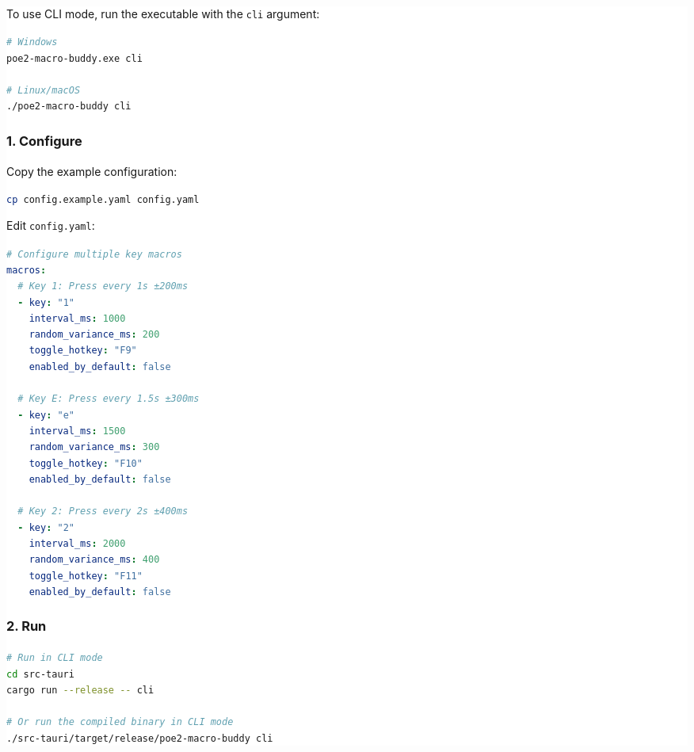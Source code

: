 To use CLI mode, run the executable with the `cli` argument:

```bash
# Windows
poe2-macro-buddy.exe cli

# Linux/macOS
./poe2-macro-buddy cli
```

### 1. Configure

Copy the example configuration:

```bash
cp config.example.yaml config.yaml
```

Edit `config.yaml`:

```yaml
# Configure multiple key macros
macros:
  # Key 1: Press every 1s ±200ms
  - key: "1"
    interval_ms: 1000
    random_variance_ms: 200
    toggle_hotkey: "F9"
    enabled_by_default: false

  # Key E: Press every 1.5s ±300ms
  - key: "e"
    interval_ms: 1500
    random_variance_ms: 300
    toggle_hotkey: "F10"
    enabled_by_default: false

  # Key 2: Press every 2s ±400ms
  - key: "2"
    interval_ms: 2000
    random_variance_ms: 400
    toggle_hotkey: "F11"
    enabled_by_default: false
```

### 2. Run

```bash
# Run in CLI mode
cd src-tauri
cargo run --release -- cli

# Or run the compiled binary in CLI mode
./src-tauri/target/release/poe2-macro-buddy cli
```
